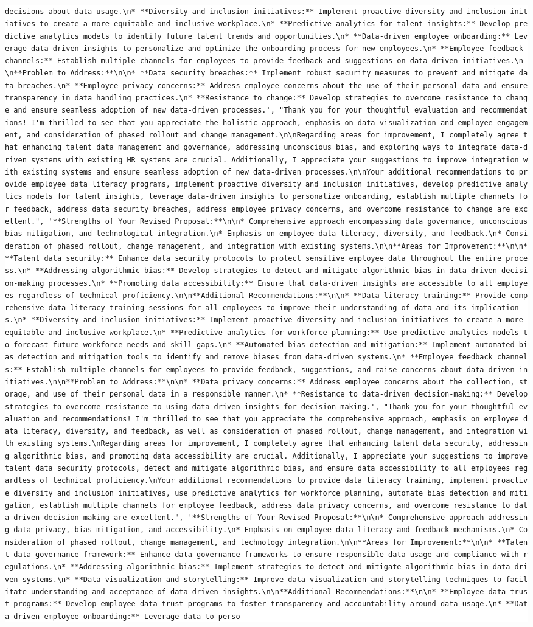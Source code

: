  ```md
decisions about data usage.\n* **Diversity and inclusion initiatives:** Implement proactive diversity and inclusion initiatives to create a more equitable and inclusive workplace.\n* **Predictive analytics for talent insights:** Develop predictive analytics models to identify future talent trends and opportunities.\n* **Data-driven employee onboarding:** Leverage data-driven insights to personalize and optimize the onboarding process for new employees.\n* **Employee feedback channels:** Establish multiple channels for employees to provide feedback and suggestions on data-driven initiatives.\n\n**Problem to Address:**\n\n* **Data security breaches:** Implement robust security measures to prevent and mitigate data breaches.\n* **Employee privacy concerns:** Address employee concerns about the use of their personal data and ensure transparency in data handling practices.\n* **Resistance to change:** Develop strategies to overcome resistance to change and ensure seamless adoption of new data-driven processes.', "Thank you for your thoughtful evaluation and recommendations! I'm thrilled to see that you appreciate the holistic approach, emphasis on data visualization and employee engagement, and consideration of phased rollout and change management.\n\nRegarding areas for improvement, I completely agree that enhancing talent data management and governance, addressing unconscious bias, and exploring ways to integrate data-driven systems with existing HR systems are crucial. Additionally, I appreciate your suggestions to improve integration with existing systems and ensure seamless adoption of new data-driven processes.\n\nYour additional recommendations to provide employee data literacy programs, implement proactive diversity and inclusion initiatives, develop predictive analytics models for talent insights, leverage data-driven insights to personalize onboarding, establish multiple channels for feedback, address data security breaches, address employee privacy concerns, and overcome resistance to change are excellent.", '**Strengths of Your Revised Proposal:**\n\n* Comprehensive approach encompassing data governance, unconscious bias mitigation, and technological integration.\n* Emphasis on employee data literacy, diversity, and feedback.\n* Consideration of phased rollout, change management, and integration with existing systems.\n\n**Areas for Improvement:**\n\n* **Talent data security:** Enhance data security protocols to protect sensitive employee data throughout the entire process.\n* **Addressing algorithmic bias:** Develop strategies to detect and mitigate algorithmic bias in data-driven decision-making processes.\n* **Promoting data accessibility:** Ensure that data-driven insights are accessible to all employees regardless of technical proficiency.\n\n**Additional Recommendations:**\n\n* **Data literacy training:** Provide comprehensive data literacy training sessions for all employees to improve their understanding of data and its implications.\n* **Diversity and inclusion initiatives:** Implement proactive diversity and inclusion initiatives to create a more equitable and inclusive workplace.\n* **Predictive analytics for workforce planning:** Use predictive analytics models to forecast future workforce needs and skill gaps.\n* **Automated bias detection and mitigation:** Implement automated bias detection and mitigation tools to identify and remove biases from data-driven systems.\n* **Employee feedback channels:** Establish multiple channels for employees to provide feedback, suggestions, and raise concerns about data-driven initiatives.\n\n**Problem to Address:**\n\n* **Data privacy concerns:** Address employee concerns about the collection, storage, and use of their personal data in a responsible manner.\n* **Resistance to data-driven decision-making:** Develop strategies to overcome resistance to using data-driven insights for decision-making.', "Thank you for your thoughtful evaluation and recommendations! I'm thrilled to see that you appreciate the comprehensive approach, emphasis on employee data literacy, diversity, and feedback, as well as consideration of phased rollout, change management, and integration with existing systems.\nRegarding areas for improvement, I completely agree that enhancing talent data security, addressing algorithmic bias, and promoting data accessibility are crucial. Additionally, I appreciate your suggestions to improve talent data security protocols, detect and mitigate algorithmic bias, and ensure data accessibility to all employees regardless of technical proficiency.\nYour additional recommendations to provide data literacy training, implement proactive diversity and inclusion initiatives, use predictive analytics for workforce planning, automate bias detection and mitigation, establish multiple channels for employee feedback, address data privacy concerns, and overcome resistance to data-driven decision-making are excellent.", '**Strengths of Your Revised Proposal:**\n\n* Comprehensive approach addressing data privacy, bias mitigation, and accessibility.\n* Emphasis on employee data literacy and feedback mechanisms.\n* Consideration of phased rollout, change management, and technology integration.\n\n**Areas for Improvement:**\n\n* **Talent data governance framework:** Enhance data governance frameworks to ensure responsible data usage and compliance with regulations.\n* **Addressing algorithmic bias:** Implement strategies to detect and mitigate algorithmic bias in data-driven systems.\n* **Data visualization and storytelling:** Improve data visualization and storytelling techniques to facilitate understanding and acceptance of data-driven insights.\n\n**Additional Recommendations:**\n\n* **Employee data trust programs:** Develop employee data trust programs to foster transparency and accountability around data usage.\n* **Data-driven employee onboarding:** Leverage data to perso
 ```